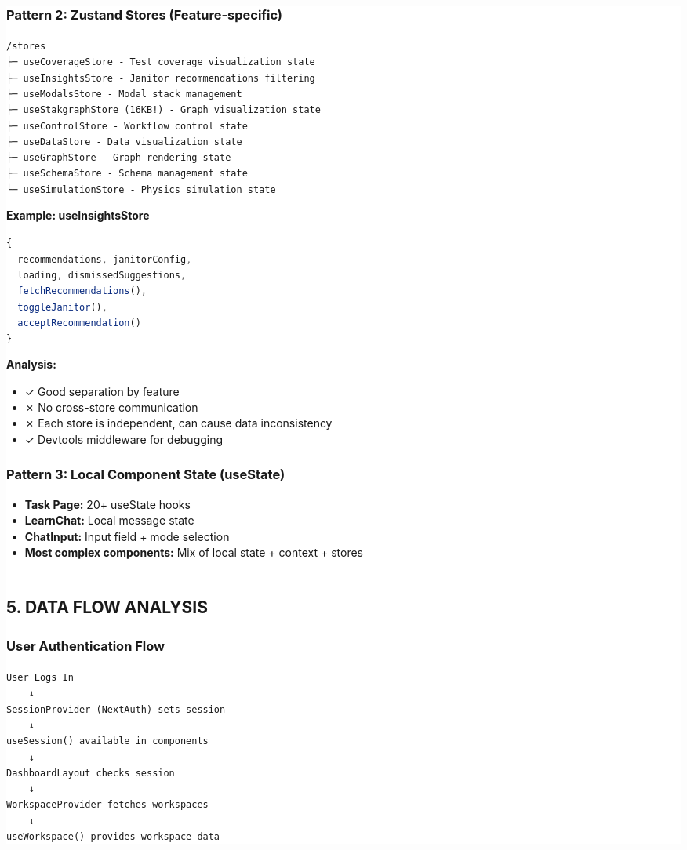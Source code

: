 ### Pattern 2: Zustand Stores (Feature-specific)
```
/stores
├─ useCoverageStore - Test coverage visualization state
├─ useInsightsStore - Janitor recommendations filtering
├─ useModalsStore - Modal stack management
├─ useStakgraphStore (16KB!) - Graph visualization state
├─ useControlStore - Workflow control state
├─ useDataStore - Data visualization state
├─ useGraphStore - Graph rendering state
├─ useSchemaStore - Schema management state
└─ useSimulationStore - Physics simulation state
```

**Example: useInsightsStore**
```typescript
{
  recommendations, janitorConfig,
  loading, dismissedSuggestions,
  fetchRecommendations(),
  toggleJanitor(),
  acceptRecommendation()
}
```

**Analysis:**
- ✓ Good separation by feature
- ✗ No cross-store communication
- ✗ Each store is independent, can cause data inconsistency
- ✓ Devtools middleware for debugging

### Pattern 3: Local Component State (useState)
- **Task Page:** 20+ useState hooks
- **LearnChat:** Local message state
- **ChatInput:** Input field + mode selection
- **Most complex components:** Mix of local state + context + stores

---

## 5. DATA FLOW ANALYSIS

### User Authentication Flow
```
User Logs In
    ↓
SessionProvider (NextAuth) sets session
    ↓
useSession() available in components
    ↓
DashboardLayout checks session
    ↓
WorkspaceProvider fetches workspaces
    ↓
useWorkspace() provides workspace data
```
